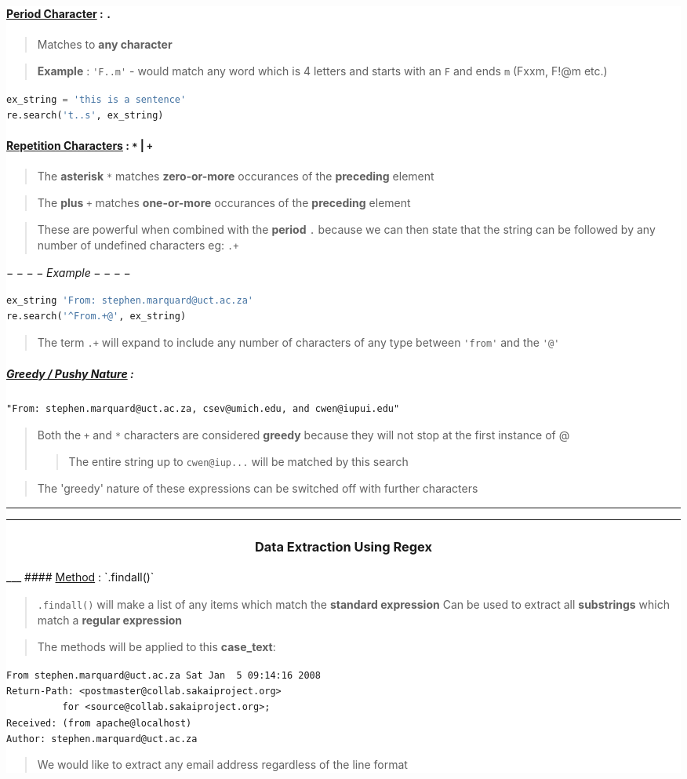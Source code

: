 
#### <u>Period Character</u> : `.`

> Matches to **any character**  

> **Example** : `'F..m'` - would match any word which is 4 letters and starts with an `F` and ends `m` (Fxxm, F!@m etc.) 
```python
ex_string = 'this is a sentence'
re.search('t..s', ex_string)
```


#### <u>Repetition Characters</u> : `*` | `+`

> The **asterisk** `*` matches **zero-or-more** occurances of the **preceding** element

> The **plus** `+` matches **one-or-more** occurances of the **preceding** element

> These are powerful when combined with the **period** `.` because we can then state that the string can be followed by any number of undefined characters eg: `.+`

$----Example----$
```python
ex_string 'From: stephen.marquard@uct.ac.za'
re.search('^From.+@', ex_string)
```
> The term `.+` will expand to include any number of characters of any type between `'from'` and the `'@'`

##### <u>Greedy / Pushy Nature</u> :

```
"From: stephen.marquard@uct.ac.za, csev@umich.edu, and cwen@iupui.edu"
```
> Both the `+` and `*` characters are considered **greedy** because they will not stop at the first instance of @ 
> > The entire string up to  `cwen@iup...` will be matched by this search 

> The 'greedy' nature of these expressions can be switched off with further characters

___
___
<center><h3>Data Extraction Using Regex</h3></center>
___
#### <u>Method</u> : `.findall()`

> `.findall()` will make a list of any items which match the **standard expression**
> Can be used to extract all **substrings** which match a **regular expression** 

> The methods will be applied to this **case_text**: 
```
From stephen.marquard@uct.ac.za Sat Jan  5 09:14:16 2008
Return-Path: <postmaster@collab.sakaiproject.org>
          for <source@collab.sakaiproject.org>;
Received: (from apache@localhost)
Author: stephen.marquard@uct.ac.za
```
> We would like to extract any email address regardless of the line format
